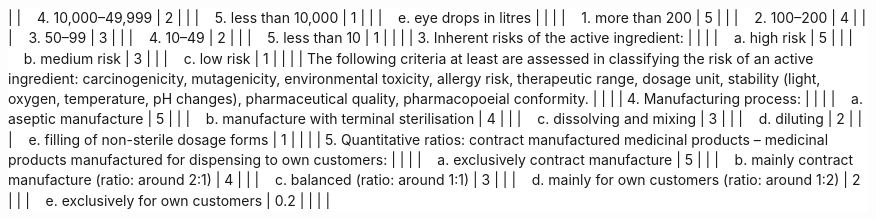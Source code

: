 | |    4. 10,000–49,999 | 2 |
| |    5. less than 10,000 | 1 |
| |    e. eye drops in litres |  |
| |    1. more than 200 | 5 |
| |    2. 100–200 | 4 |
| |    3. 50–99 | 3 |
| |    4. 10–49 | 2 |
| |    5. less than 10 | 1 |
|  |
| 3. Inherent risks of the active ingredient: |  |
| |    a. high risk | 5 |
| |    b. medium risk | 3 |
| |    c. low risk | 1 |
|  |
| The following criteria at least are assessed in classifying the risk of an active ingredient: carcinogenicity, mutagenicity, environmental toxicity, allergy risk, therapeutic range, dosage unit, stability (light, oxygen, temperature, pH changes), pharmaceutical quality, pharmacopoeial conformity. |
|  |
| 4. Manufacturing process: |  |
| |    a. aseptic manufacture | 5 |
| |    b. manufacture with terminal sterilisation | 4 |
| |    c. dissolving and mixing | 3 |
| |    d. diluting | 2 |
| |    e. filling of non-sterile dosage forms | 1 |
|  |
| 5. Quantitative ratios: contract manufactured medicinal products – medicinal products manufactured for dispensing to own customers: |  |
| |    a. exclusively contract manufacture | 5 |
| |    b. mainly contract manufacture (ratio: around 2:1) | 4 |
| |    c. balanced (ratio: around 1:1) | 3 |
| |    d. mainly for own customers (ratio: around 1:2) | 2 |
| |    e. exclusively for own customers | 0.2 |
|  |  |
